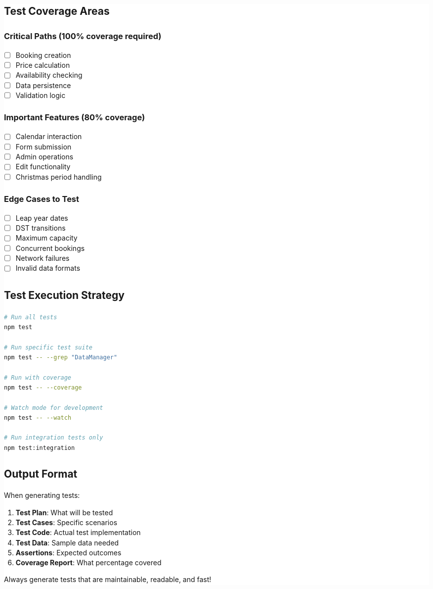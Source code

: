 ## Test Coverage Areas

### Critical Paths (100% coverage required)
- [ ] Booking creation
- [ ] Price calculation
- [ ] Availability checking
- [ ] Data persistence
- [ ] Validation logic

### Important Features (80% coverage)
- [ ] Calendar interaction
- [ ] Form submission
- [ ] Admin operations
- [ ] Edit functionality
- [ ] Christmas period handling

### Edge Cases to Test
- [ ] Leap year dates
- [ ] DST transitions
- [ ] Maximum capacity
- [ ] Concurrent bookings
- [ ] Network failures
- [ ] Invalid data formats

## Test Execution Strategy

```bash
# Run all tests
npm test

# Run specific test suite
npm test -- --grep "DataManager"

# Run with coverage
npm test -- --coverage

# Watch mode for development
npm test -- --watch

# Run integration tests only
npm test:integration
```

## Output Format

When generating tests:

1. **Test Plan**: What will be tested
2. **Test Cases**: Specific scenarios
3. **Test Code**: Actual test implementation
4. **Test Data**: Sample data needed
5. **Assertions**: Expected outcomes
6. **Coverage Report**: What percentage covered

Always generate tests that are maintainable, readable, and fast!